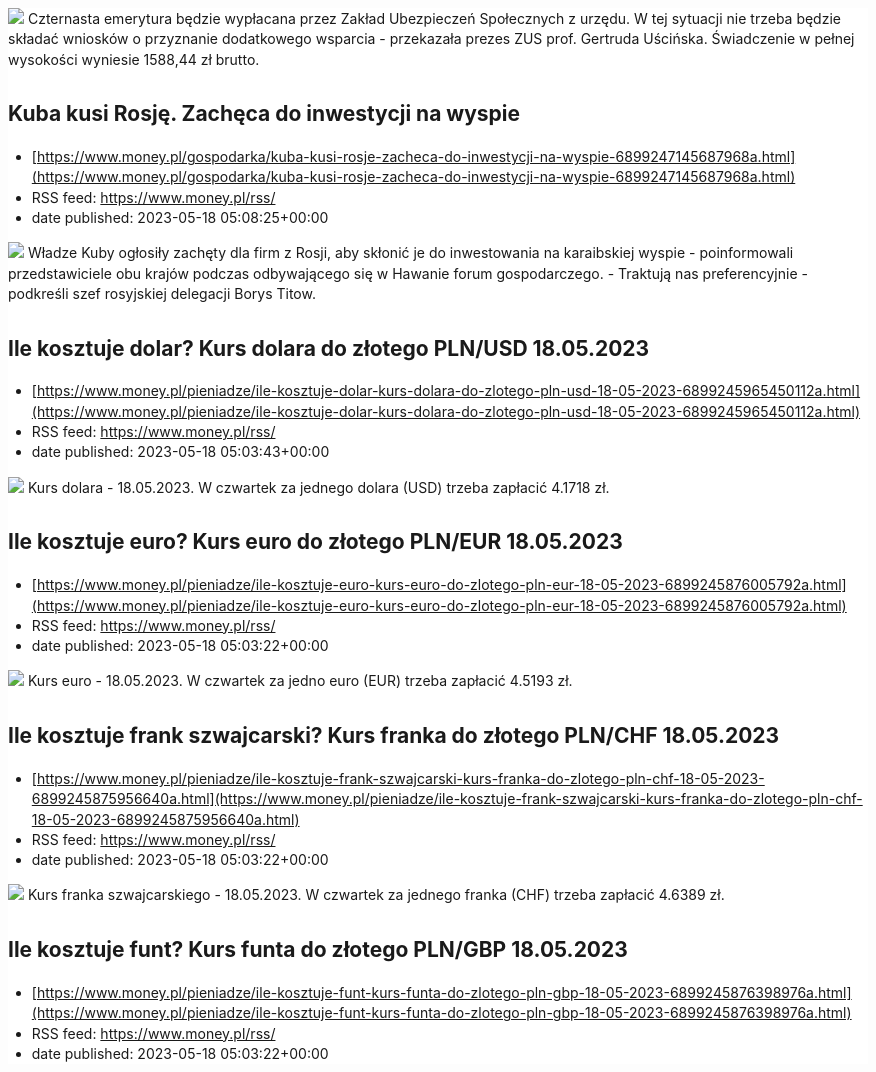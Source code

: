 <img src="https://i.wpimg.pl/308x/filerepo.grupawp.pl/api/v1/display/embed/d56590e8-8963-4ce4-aa4b-e0c41241c967" width="308" /> Czternasta emerytura będzie wypłacana przez Zakład Ubezpieczeń Społecznych z urzędu. W tej sytuacji nie trzeba będzie składać wniosków o przyznanie dodatkowego wsparcia - przekazała prezes ZUS prof. Gertruda Uścińska. Świadczenie w pełnej wysokości wyniesie 1588,44 zł brutto.

## Kuba kusi Rosję. Zachęca do inwestycji na wyspie
 - [https://www.money.pl/gospodarka/kuba-kusi-rosje-zacheca-do-inwestycji-na-wyspie-6899247145687968a.html](https://www.money.pl/gospodarka/kuba-kusi-rosje-zacheca-do-inwestycji-na-wyspie-6899247145687968a.html)
 - RSS feed: https://www.money.pl/rss/
 - date published: 2023-05-18 05:08:25+00:00

<img src="https://i.wpimg.pl/308x/filerepo.grupawp.pl/api/v1/display/embed/3e731634-131c-4db5-bafe-3e553bc29433" width="308" /> Władze Kuby ogłosiły zachęty dla firm z Rosji, aby skłonić je do inwestowania na karaibskiej wyspie - poinformowali  przedstawiciele obu krajów podczas odbywającego się w Hawanie forum gospodarczego. - Traktują nas preferencyjnie - podkreśli szef rosyjskiej delegacji Borys Titow.

## Ile kosztuje dolar? Kurs dolara do złotego PLN/USD 18.05.2023
 - [https://www.money.pl/pieniadze/ile-kosztuje-dolar-kurs-dolara-do-zlotego-pln-usd-18-05-2023-6899245965450112a.html](https://www.money.pl/pieniadze/ile-kosztuje-dolar-kurs-dolara-do-zlotego-pln-usd-18-05-2023-6899245965450112a.html)
 - RSS feed: https://www.money.pl/rss/
 - date published: 2023-05-18 05:03:43+00:00

<img src="https://i.wpimg.pl/308x/filerepo.grupawp.pl/api/v1/display/embed/e0ba71a8-9c02-482d-85dd-ebac5362ee3b" width="308" /> Kurs dolara - 18.05.2023. W czwartek za jednego dolara (USD) trzeba zapłacić 4.1718 zł.

## Ile kosztuje euro? Kurs euro do złotego PLN/EUR 18.05.2023
 - [https://www.money.pl/pieniadze/ile-kosztuje-euro-kurs-euro-do-zlotego-pln-eur-18-05-2023-6899245876005792a.html](https://www.money.pl/pieniadze/ile-kosztuje-euro-kurs-euro-do-zlotego-pln-eur-18-05-2023-6899245876005792a.html)
 - RSS feed: https://www.money.pl/rss/
 - date published: 2023-05-18 05:03:22+00:00

<img src="https://i.wpimg.pl/308x/filerepo.grupawp.pl/api/v1/display/embed/cf3a8300-d9c9-461f-9fbc-2f314332a28c" width="308" /> Kurs euro - 18.05.2023. W czwartek za jedno euro (EUR) trzeba zapłacić 4.5193 zł.

## Ile kosztuje frank szwajcarski? Kurs franka do złotego PLN/CHF 18.05.2023
 - [https://www.money.pl/pieniadze/ile-kosztuje-frank-szwajcarski-kurs-franka-do-zlotego-pln-chf-18-05-2023-6899245875956640a.html](https://www.money.pl/pieniadze/ile-kosztuje-frank-szwajcarski-kurs-franka-do-zlotego-pln-chf-18-05-2023-6899245875956640a.html)
 - RSS feed: https://www.money.pl/rss/
 - date published: 2023-05-18 05:03:22+00:00

<img src="https://i.wpimg.pl/308x/filerepo.grupawp.pl/api/v1/display/embed/b1c04e3f-7bce-4c35-b03c-7a8d7b0adc65" width="308" /> Kurs franka szwajcarskiego - 18.05.2023. W czwartek za jednego franka (CHF) trzeba zapłacić 4.6389 zł.

## Ile kosztuje funt? Kurs funta do złotego PLN/GBP 18.05.2023
 - [https://www.money.pl/pieniadze/ile-kosztuje-funt-kurs-funta-do-zlotego-pln-gbp-18-05-2023-6899245876398976a.html](https://www.money.pl/pieniadze/ile-kosztuje-funt-kurs-funta-do-zlotego-pln-gbp-18-05-2023-6899245876398976a.html)
 - RSS feed: https://www.money.pl/rss/
 - date published: 2023-05-18 05:03:22+00:00
